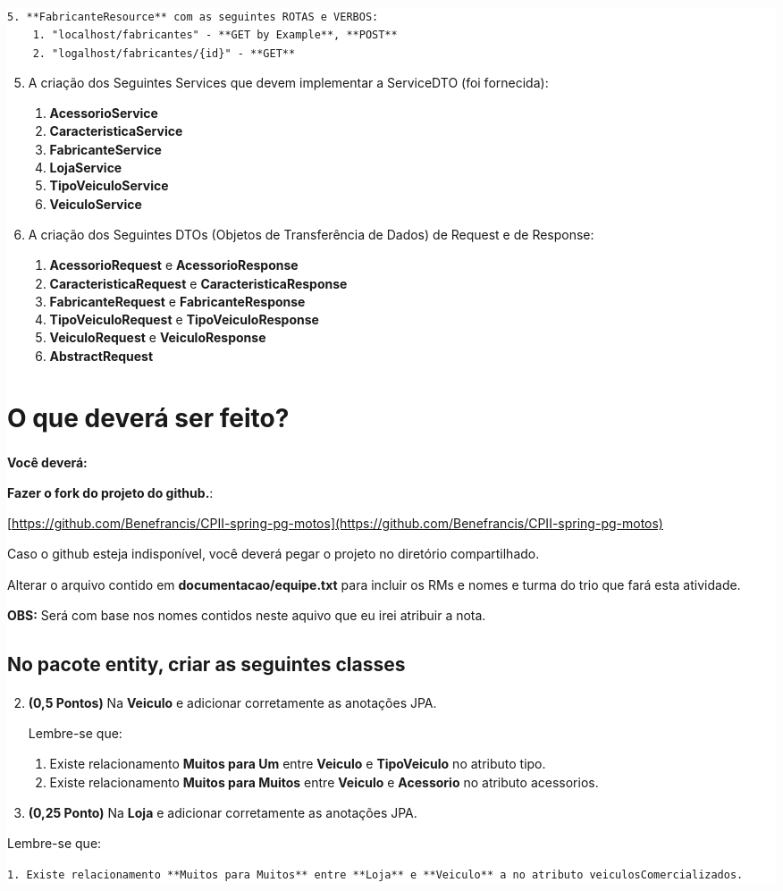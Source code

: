     5. **FabricanteResource** com as seguintes ROTAS e VERBOS:
        1. "localhost/fabricantes" - **GET by Example**, **POST**
        2. "logalhost/fabricantes/{id}" - **GET**


5. A criação dos Seguintes Services que devem implementar a ServiceDTO (foi fornecida):

    1. **AcessorioService**
    2. **CaracteristicaService**
    3. **FabricanteService**
    4. **LojaService**
    5. **TipoVeiculoService**
    6. **VeiculoService**

6. A criação dos Seguintes DTOs (Objetos de Transferência de Dados) de Request e de Response:

    1. **AcessorioRequest** e **AcessorioResponse**
    2. **CaracteristicaRequest** e **CaracteristicaResponse**
    3. **FabricanteRequest** e **FabricanteResponse**
    4. **TipoVeiculoRequest** e **TipoVeiculoResponse**
    5. **VeiculoRequest** e **VeiculoResponse**
    5. **AbstractRequest**

<a id="_O_que_devera_ser_feito"></a>

# O que deverá ser feito?

**Você deverá:**

**Fazer o fork do projeto do github.**:

[https://github.com/Benefrancis/CPII-spring-pg-motos](https://github.com/Benefrancis/CPII-spring-pg-motos)

Caso o github esteja indisponível, você deverá pegar o projeto no diretório compartilhado.

Alterar o arquivo contido em  **documentacao/equipe.txt** para incluir os RMs e nomes e turma do trio que fará esta
atividade.

**OBS:** Será com base nos nomes contidos neste aquivo que eu irei atribuir a nota.

## No pacote entity, criar as seguintes classes

2. **(0,5 Pontos)** Na **Veiculo** e adicionar corretamente as anotações JPA.

   Lembre-se que:

    1. Existe relacionamento **Muitos para Um** entre **Veiculo** e **TipoVeiculo** no atributo tipo.
    2. Existe relacionamento **Muitos para Muitos** entre **Veiculo** e **Acessorio** no atributo acessorios.


3. **(0,25 Ponto)** Na **Loja** e adicionar corretamente as anotações JPA.

Lembre-se que:

    1. Existe relacionamento **Muitos para Muitos** entre **Loja** e **Veiculo** a no atributo veiculosComercializados.
